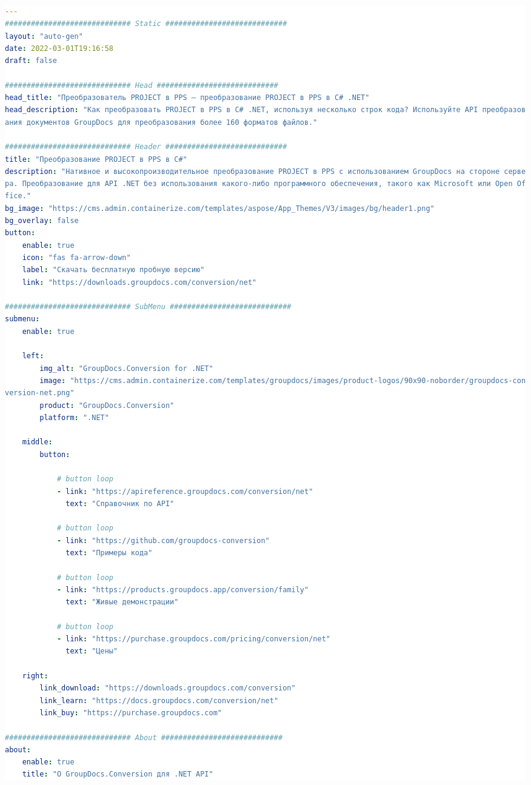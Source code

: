```yaml
---
############################# Static ############################
layout: "auto-gen"
date: 2022-03-01T19:16:58
draft: false

############################# Head ############################
head_title: "Преобразователь PROJECT в PPS — преобразование PROJECT в PPS в C# .NET"
head_description: "Как преобразовать PROJECT в PPS в C# .NET, используя несколько строк кода? Используйте API преобразования документов GroupDocs для преобразования более 160 форматов файлов."

############################# Header ############################
title: "Преобразование PROJECT в PPS в C#"
description: "Нативное и высокопроизводительное преобразование PROJECT в PPS с использованием GroupDocs на стороне сервера. Преобразование для API .NET без использования какого-либо программного обеспечения, такого как Microsoft или Open Office."
bg_image: "https://cms.admin.containerize.com/templates/aspose/App_Themes/V3/images/bg/header1.png"
bg_overlay: false
button:
    enable: true
    icon: "fas fa-arrow-down"
    label: "Скачать бесплатную пробную версию"
    link: "https://downloads.groupdocs.com/conversion/net"

############################# SubMenu ############################
submenu:
    enable: true

    left:
        img_alt: "GroupDocs.Conversion for .NET"
        image: "https://cms.admin.containerize.com/templates/groupdocs/images/product-logos/90x90-noborder/groupdocs-conversion-net.png"
        product: "GroupDocs.Conversion"
        platform: ".NET"

    middle:
        button:

            # button loop
            - link: "https://apireference.groupdocs.com/conversion/net"
              text: "Справочник по API"

            # button loop
            - link: "https://github.com/groupdocs-conversion"
              text: "Примеры кода"

            # button loop
            - link: "https://products.groupdocs.app/conversion/family"
              text: "Живые демонстрации"

            # button loop
            - link: "https://purchase.groupdocs.com/pricing/conversion/net"
              text: "Цены"

    right:
        link_download: "https://downloads.groupdocs.com/conversion"
        link_learn: "https://docs.groupdocs.com/conversion/net"
        link_buy: "https://purchase.groupdocs.com"

############################# About ############################
about:
    enable: true
    title: "О GroupDocs.Conversion для .NET API"
```